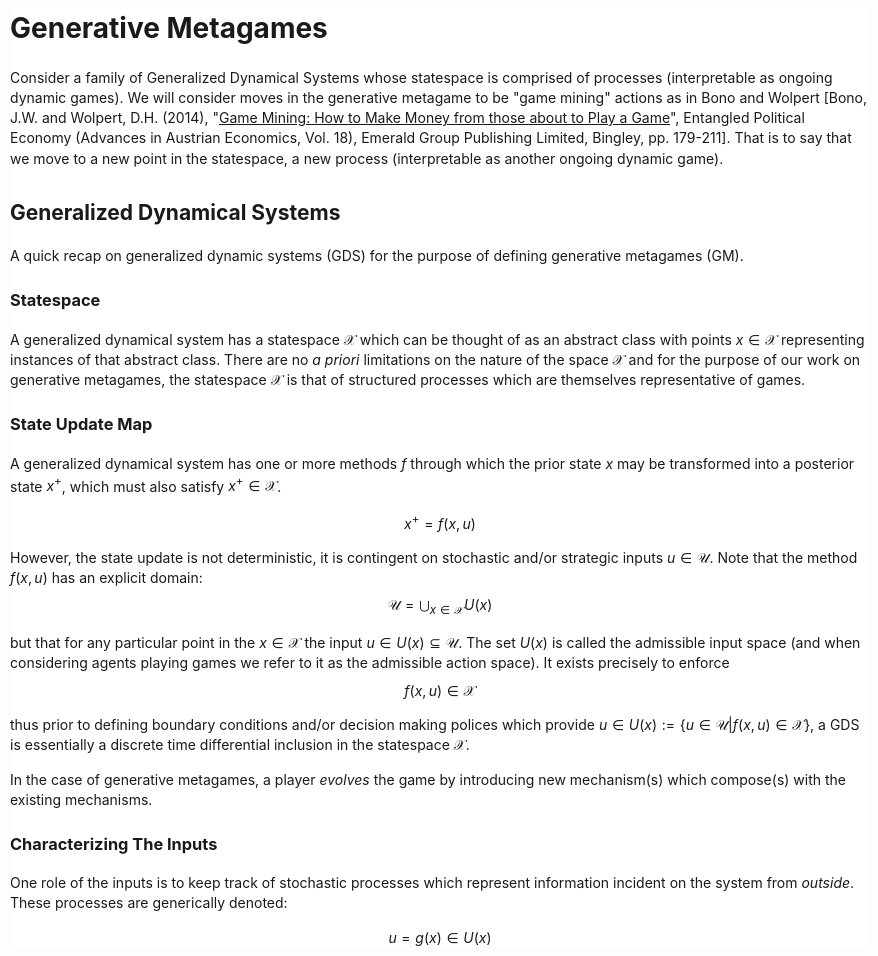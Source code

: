 # Generative Metagames

Consider a family of Generalized Dynamical Systems whose statespace is comprised of processes (interpretable as ongoing dynamic games). We will consider moves in the generative metagame to be "game mining" actions as in Bono and Wolpert [Bono, J.W. and Wolpert, D.H. (2014), "[Game Mining: How to Make Money from those about to Play a Game](https://doi.org/10.1108/S1529-213420140000018009)", Entangled Political Economy (Advances in Austrian Economics, Vol. 18), Emerald Group Publishing Limited, Bingley, pp. 179-211]. That is to say that we move to a new point in the statespace, a new process (interpretable as another ongoing dynamic game).

## Generalized Dynamical Systems

A quick recap on generalized dynamic systems (GDS) for the purpose of defining generative metagames (GM).

### Statespace

A generalized dynamical system has a statespace $\mathcal{X}$ which can be thought of as an abstract class with points $x\in\mathcal{X}$ representing instances of that abstract class. There are no _a priori_ limitations on the nature of the space $\mathcal{X}$ and for the purpose of our work on generative metagames, the statespace $\mathcal{X}$ is that of structured processes which are themselves representative of games.

### State Update Map

A generalized dynamical system has one or more methods $f$ through which the prior state $x$ may be transformed into a posterior state $x^+$, which must also satisfy $x^+\in \mathcal{X}$.

$$x^+ = f(x,u) $$

However, the state update is not deterministic, it is contingent on stochastic and/or strategic inputs $u \in \mathcal{U}$. Note that the method $f(x,u)$ has an explicit domain:  
$$\mathcal{U}= \bigcup_{x\in \mathcal{X}} U(x)$$

but that for any particular point in the $x\in \mathcal{X}$ the input  $u\in U(x) \subseteq \mathcal{U}$. The set $U(x)$ is called the admissible input space (and when considering agents playing games we refer to it as the admissible action space). It exists precisely to enforce
$$ f(x,u) \in \mathcal{X}$$

thus prior to defining boundary conditions and/or decision making polices which provide $u\in U(x) := \{u\in\mathcal{U} | f(x,u)\in \mathcal{X} \}$, a GDS is essentially a discrete time differential inclusion in the statespace $\mathcal{X}$.

In the case of generative metagames, a player *evolves* the game by introducing new mechanism(s) which compose(s) with the existing mechanisms.

### Characterizing The Inputs

One role of the inputs is to keep track of stochastic processes which represent information incident on the system from *outside*. These processes are generically denoted:

$$u=g(x)\in U(x)$$

